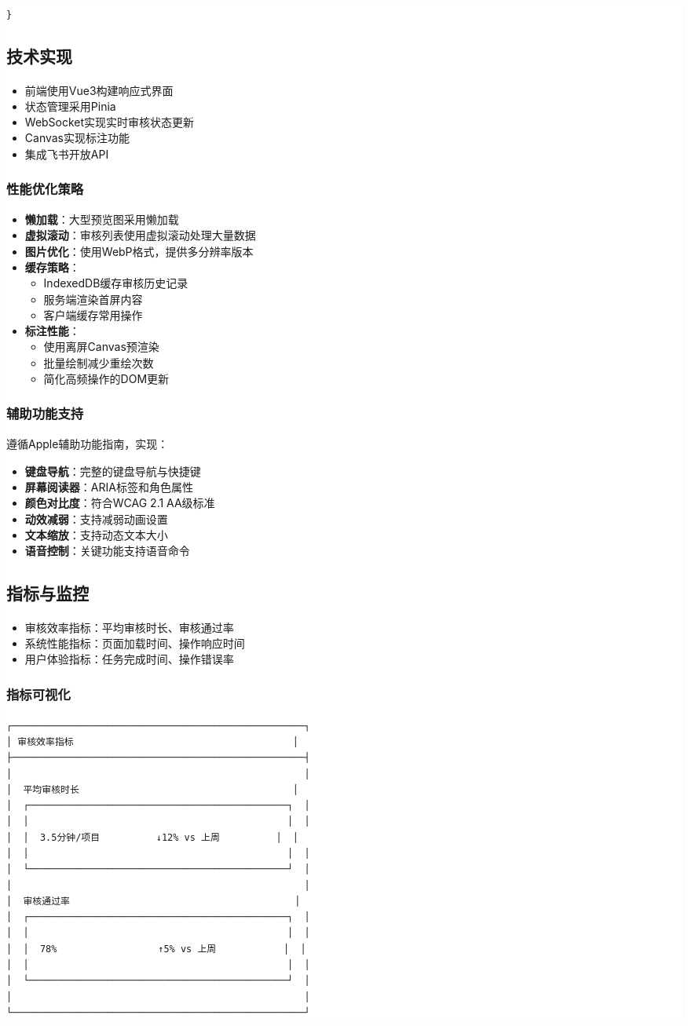 ```javascript
}
```

## 技术实现

- 前端使用Vue3构建响应式界面
- 状态管理采用Pinia
- WebSocket实现实时审核状态更新
- Canvas实现标注功能
- 集成飞书开放API

### 性能优化策略

- **懒加载**：大型预览图采用懒加载
- **虚拟滚动**：审核列表使用虚拟滚动处理大量数据
- **图片优化**：使用WebP格式，提供多分辨率版本
- **缓存策略**：
  - IndexedDB缓存审核历史记录
  - 服务端渲染首屏内容
  - 客户端缓存常用操作
- **标注性能**：
  - 使用离屏Canvas预渲染
  - 批量绘制减少重绘次数
  - 简化高频操作的DOM更新

### 辅助功能支持

遵循Apple辅助功能指南，实现：

- **键盘导航**：完整的键盘导航与快捷键
- **屏幕阅读器**：ARIA标签和角色属性
- **颜色对比度**：符合WCAG 2.1 AA级标准
- **动效减弱**：支持减弱动画设置
- **文本缩放**：支持动态文本大小
- **语音控制**：关键功能支持语音命令

## 指标与监控

- 审核效率指标：平均审核时长、审核通过率
- 系统性能指标：页面加载时间、操作响应时间
- 用户体验指标：任务完成时间、操作错误率

### 指标可视化

```
┌────────────────────────────────────────────────────┐
│ 审核效率指标                                       │
├────────────────────────────────────────────────────┤
│                                                    │
│  平均审核时长                                      │
│  ┌──────────────────────────────────────────────┐  │
│  │                                              │  │
│  │  3.5分钟/项目          ↓12% vs 上周          │  │
│  │                                              │  │
│  └──────────────────────────────────────────────┘  │
│                                                    │
│  审核通过率                                        │
│  ┌──────────────────────────────────────────────┐  │
│  │                                              │  │
│  │  78%                  ↑5% vs 上周            │  │
│  │                                              │  │
│  └──────────────────────────────────────────────┘  │
│                                                    │
└────────────────────────────────────────────────────┘
```